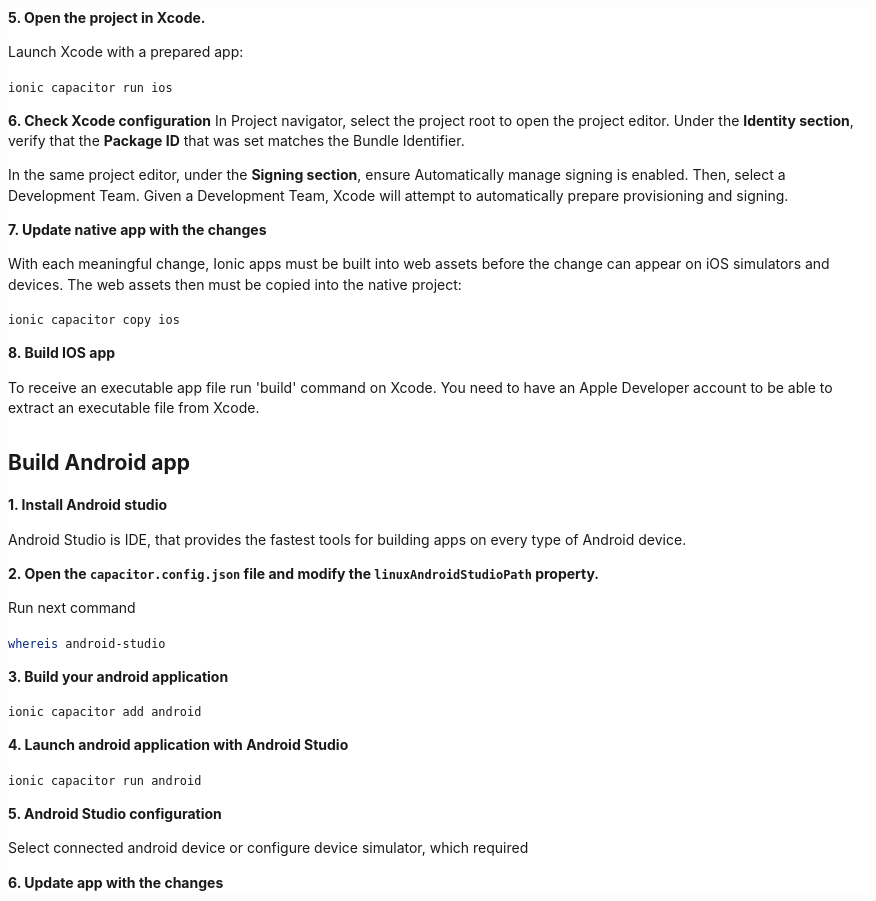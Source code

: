 **5. Open the project in Xcode.**

Launch Xcode with a prepared app:

```bash
ionic capacitor run ios
```

**6. Check Xcode configuration**
In Project navigator, select the project root to open the project editor. Under the **Identity section**, verify that the **Package ID** that was set matches the Bundle Identifier.

In the same project editor, under the **Signing section**, ensure Automatically manage signing is enabled. Then, select a Development Team. Given a Development Team, Xcode will attempt to automatically prepare provisioning and signing.

**7. Update native app with the changes**

With each meaningful change, Ionic apps must be built into web assets before the change can appear on iOS simulators and devices. The web assets then must be copied into the native project:

```bash
ionic capacitor copy ios
```

**8. Build IOS app**

To receive an executable app file run 'build' command on Xcode. You need to have an Apple Developer account to be able to extract an executable file from Xcode.

## Build Android app

**1. Install Android studio**

Android Studio is IDE, that provides the fastest tools for building apps on every type of Android device.

**2. Open the `capacitor.config.json` file and modify the `linuxAndroidStudioPath` property.**

Run next command

```bash
whereis android-studio
```

**3. Build your android application**

```bash
ionic capacitor add android
```

**4. Launch android application with Android Studio**

```bash
ionic capacitor run android
```

**5. Android Studio configuration**

Select connected android device or configure device simulator, which required

**6. Update app with the changes**
